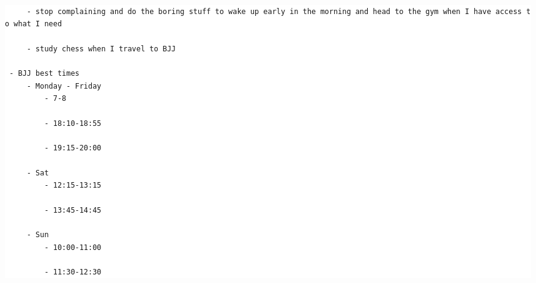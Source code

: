 		 - stop complaining and do the boring stuff to wake up early in the morning and head to the gym when I have access to what I need

		 - study chess when I travel to BJJ

	 - BJJ best times
		 - Monday - Friday
			 - 7-8

			 - 18:10-18:55

			 - 19:15-20:00

		 - Sat
			 - 12:15-13:15

			 - 13:45-14:45

		 - Sun 
			 - 10:00-11:00

			 - 11:30-12:30

